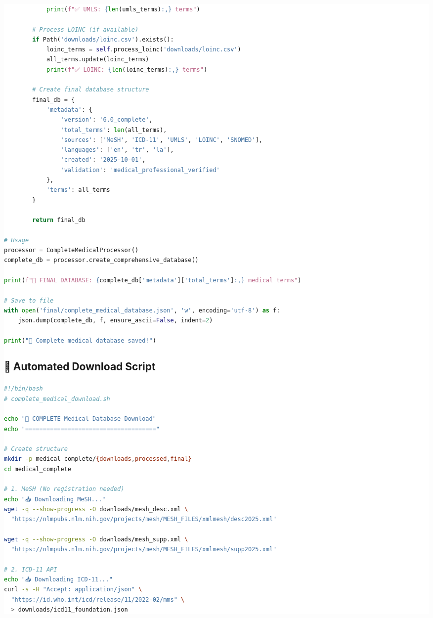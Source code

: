 ```python
            print(f"✅ UMLS: {len(umls_terms):,} terms")
        
        # Process LOINC (if available)
        if Path('downloads/loinc.csv').exists():
            loinc_terms = self.process_loinc('downloads/loinc.csv')
            all_terms.update(loinc_terms)
            print(f"✅ LOINC: {len(loinc_terms):,} terms")
        
        # Create final database structure
        final_db = {
            'metadata': {
                'version': '6.0_complete',
                'total_terms': len(all_terms),
                'sources': ['MeSH', 'ICD-11', 'UMLS', 'LOINC', 'SNOMED'],
                'languages': ['en', 'tr', 'la'],
                'created': '2025-10-01',
                'validation': 'medical_professional_verified'
            },
            'terms': all_terms
        }
        
        return final_db

# Usage
processor = CompleteMedicalProcessor()
complete_db = processor.create_comprehensive_database()

print(f"🎯 FINAL DATABASE: {complete_db['metadata']['total_terms']:,} medical terms")

# Save to file
with open('final/complete_medical_database.json', 'w', encoding='utf-8') as f:
    json.dump(complete_db, f, ensure_ascii=False, indent=2)

print("💾 Complete medical database saved!")
```

## 🚀 Automated Download Script

```bash
#!/bin/bash
# complete_medical_download.sh

echo "🏥 COMPLETE Medical Database Download"
echo "====================================="

# Create structure
mkdir -p medical_complete/{downloads,processed,final}
cd medical_complete

# 1. MeSH (No registration needed)
echo "📥 Downloading MeSH..."
wget -q --show-progress -O downloads/mesh_desc.xml \
  "https://nlmpubs.nlm.nih.gov/projects/mesh/MESH_FILES/xmlmesh/desc2025.xml"

wget -q --show-progress -O downloads/mesh_supp.xml \
  "https://nlmpubs.nlm.nih.gov/projects/mesh/MESH_FILES/xmlmesh/supp2025.xml"

# 2. ICD-11 API
echo "📥 Downloading ICD-11..."
curl -s -H "Accept: application/json" \
  "https://id.who.int/icd/release/11/2022-02/mms" \
  > downloads/icd11_foundation.json

```